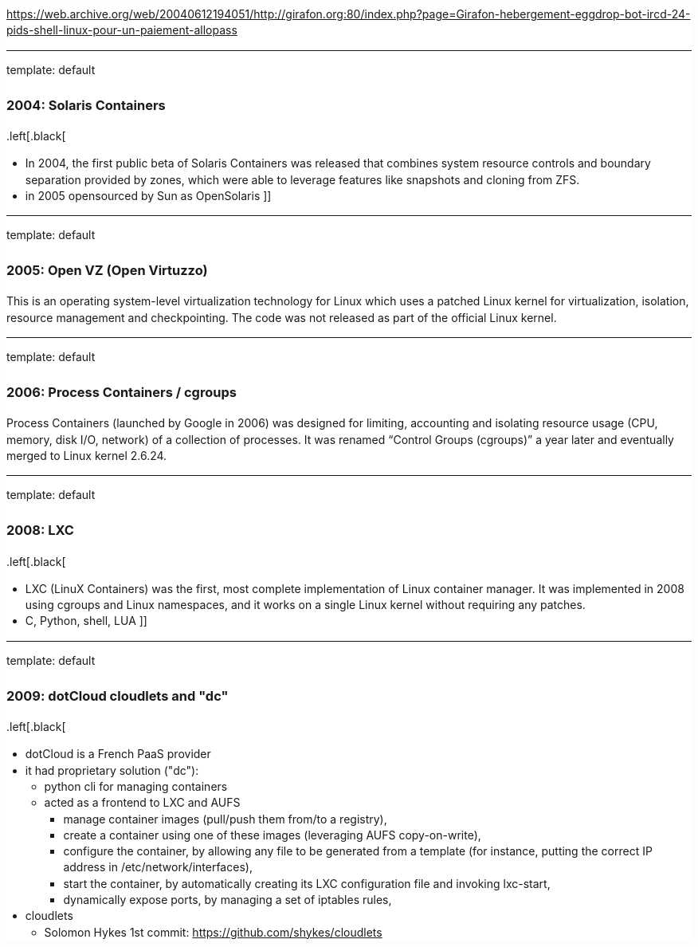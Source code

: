 https://web.archive.org/web/20040612194051/http://girafon.org:80/index.php?page=Girafon-hebergement-eggdrop-bot-ircd-24-pids-shell-linux-pour-un-paiement-allopass

---
template: default

### 2004: Solaris Containers

.left[.black[
- In 2004, the first public beta of Solaris Containers was released that combines system resource controls and boundary separation provided by zones, which were able to leverage features like snapshots and cloning from ZFS.
- in 2005 opensourced by Sun as OpenSolaris
]]

---

template: default

### 2005: Open VZ (Open Virtuzzo)

This is an operating system-level virtualization technology for Linux which uses 
a patched Linux kernel for virtualization, isolation, resource management and 
checkpointing. The code was not released as part of the official Linux kernel.

---
template: default

### 2006: Process Containers / cgroups

Process Containers (launched by Google in 2006) was designed for limiting, 
accounting and isolating resource usage (CPU, memory, disk I/O, network) of a 
collection of processes. It was renamed “Control Groups (cgroups)” a year later 
and eventually merged to Linux kernel 2.6.24.

---
template: default

### 2008: LXC

.left[.black[
- LXC (LinuX Containers) was the first, most complete implementation of Linux container manager. It was implemented in 2008 using cgroups and Linux namespaces, and it works on a single Linux kernel without requiring any patches.
- C, Python, shell, LUA
]]

---
template: default

### 2009: dotCloud cloudlets and "dc"

.left[.black[
- dotCloud is a French PaaS provider
- it had proprietary solution ("dc"):
  - python cli for managing containers
  - acted as a frontend to LXC and AUFS
    - manage container images (pull/push them from/to a registry),
    - create a container using one of these images (leveraging AUFS copy-on-write),
    - configure the container, by allowing any file to be generated from a template (for instance, putting the correct IP address in /etc/network/interfaces),
    - start the container, by automatically creating its LXC configuration file and invoking lxc-start,
    - dynamically expose ports, by managing a set of iptables rules,
- cloudlets
  - Solomon Hykes 1st commit: https://github.com/shykes/cloudlets